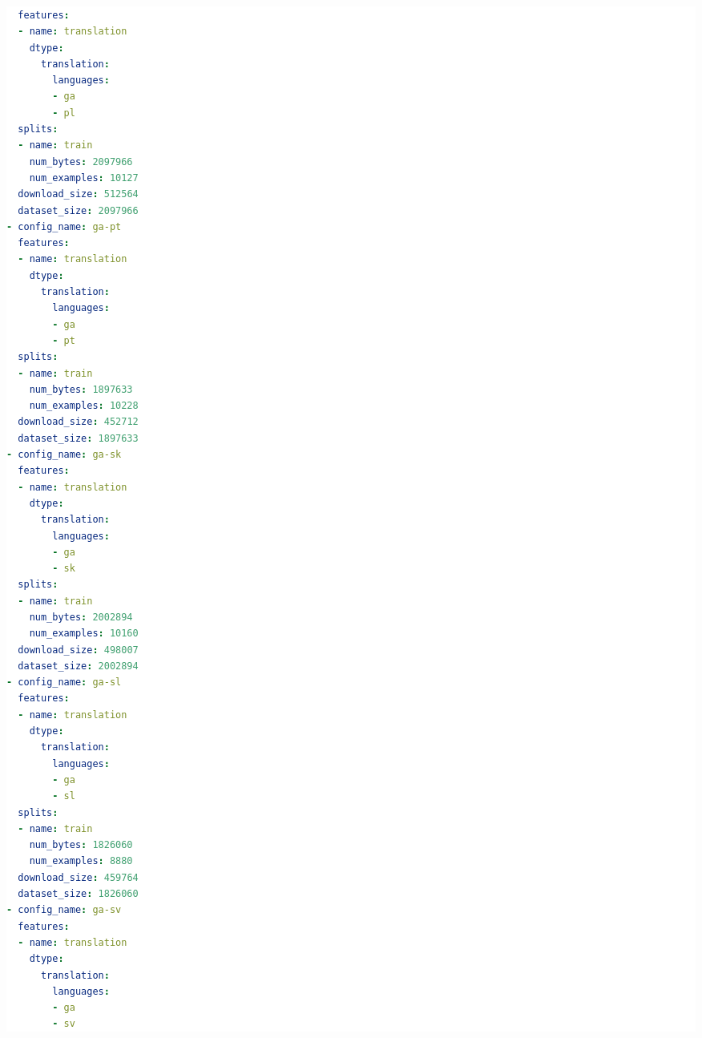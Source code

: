 ```yaml
  features:
  - name: translation
    dtype:
      translation:
        languages:
        - ga
        - pl
  splits:
  - name: train
    num_bytes: 2097966
    num_examples: 10127
  download_size: 512564
  dataset_size: 2097966
- config_name: ga-pt
  features:
  - name: translation
    dtype:
      translation:
        languages:
        - ga
        - pt
  splits:
  - name: train
    num_bytes: 1897633
    num_examples: 10228
  download_size: 452712
  dataset_size: 1897633
- config_name: ga-sk
  features:
  - name: translation
    dtype:
      translation:
        languages:
        - ga
        - sk
  splits:
  - name: train
    num_bytes: 2002894
    num_examples: 10160
  download_size: 498007
  dataset_size: 2002894
- config_name: ga-sl
  features:
  - name: translation
    dtype:
      translation:
        languages:
        - ga
        - sl
  splits:
  - name: train
    num_bytes: 1826060
    num_examples: 8880
  download_size: 459764
  dataset_size: 1826060
- config_name: ga-sv
  features:
  - name: translation
    dtype:
      translation:
        languages:
        - ga
        - sv
```